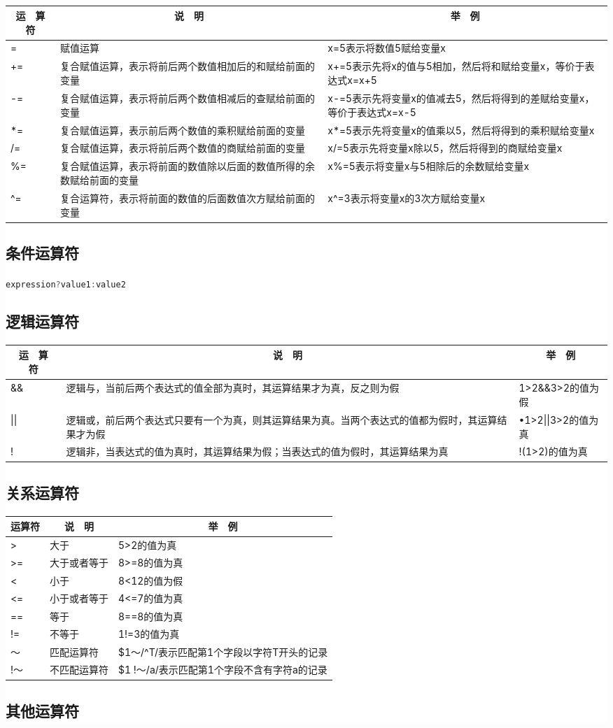 | 运　算　符 | 说　明                                                       | 举　例                                                       |
| ---------- | ------------------------------------------------------------ | ------------------------------------------------------------ |
| =          | 赋值运算                                                     | x=5表示将数值5赋给变量x                                      |
| +=         | 复合赋值运算，表示将前后两个数值相加后的和赋给前面的变量     | x+=5表示先将x的值与5相加，然后将和赋给变量x，等价于表达式x=x+5 |
| -=         | 复合赋值运算，表示将前后两个数值相减后的查赋给前面的变量     | x-=5表示先将变量x的值减去5，然后将得到的差赋给变量x，等价于表达式x=x-5 |
| *=         | 复合赋值运算，表示前后两个数值的乘积赋给前面的变量           | x*=5表示先将变量x的值乘以5，然后将得到的乘积赋给变量x        |
| /=         | 复合赋值运算，表示将前后两个数值的商赋给前面的变量           | x/=5表示先将变量x除以5，然后将得到的商赋给变量x              |
| %=         | 复合赋值运算，表示将前面的数值除以后面的数值所得的余数赋给前面的变量 | x%=5表示将变量x与5相除后的余数赋给变量x                      |
| ^=         | 复合运算符，表示将前面的数值的后面数值次方赋给前面的变量     | x^=3表示将变量x的3次方赋给变量x                              |

## 条件运算符

```powershell
expression?value1:value2
```

## 逻辑运算符

| 运　算　符 | 说　明                                                       | 举　例              |
| ---------- | ------------------------------------------------------------ | ------------------- |
| &&         | 逻辑与，当前后两个表达式的值全部为真时，其运算结果才为真，反之则为假 | 1>2&&3>2的值为假    |
| \|\|       | 逻辑或，前后两个表达式只要有一个为真，则其运算结果为真。当两个表达式的值都为假时，其运算结果才为假 | •1>2\|\|3>2的值为真 |
| !          | 逻辑非，当表达式的值为真时，其运算结果为假；当表达式的值为假时，其运算结果为真 | !(1>2)的值为真      |

## 关系运算符

| 运算符 | 说　明       | 举　例                                      |
| ------ | ------------ | ------------------------------------------- |
| >      | 大于         | 5>2的值为真                                 |
| >=     | 大于或者等于 | 8>=8的值为真                                |
| <      | 小于         | 8<12的值为假                                |
| <=     | 小于或者等于 | 4<=7的值为真                                |
| ==     | 等于         | 8==8的值为真                                |
| !=     | 不等于       | 1!=3的值为真                                |
| ～     | 匹配运算符   | $1～/^T/表示匹配第1个字段以字符T开头的记录  |
| !～    | 不匹配运算符 | $1 !～/a/表示匹配第1个字段不含有字符a的记录 |

## 其他运算符
